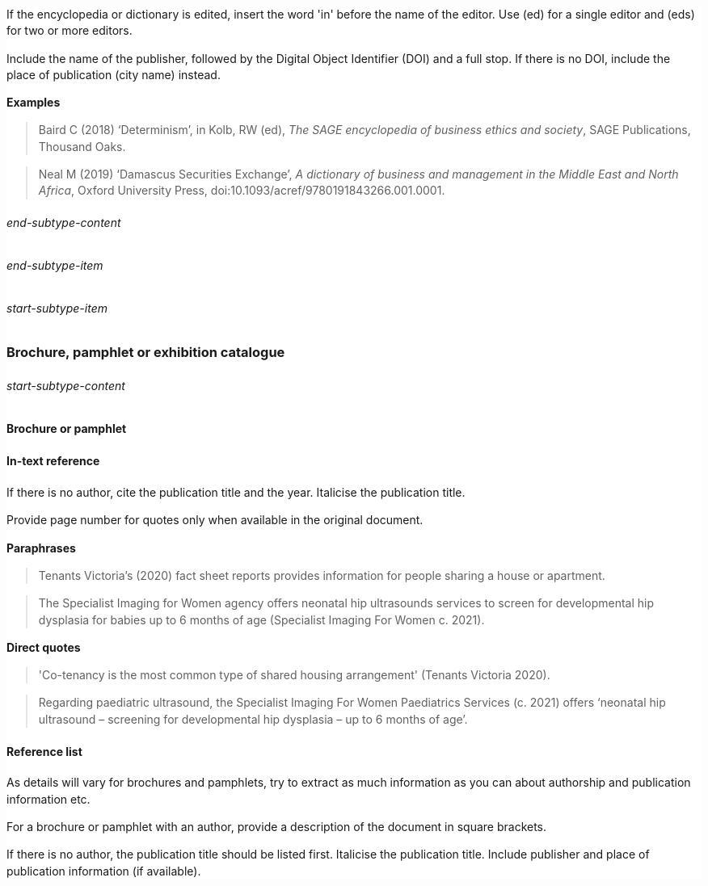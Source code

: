 If the encyclopedia or dictionary is edited, insert the word 'in' before the name of the editor. Use (ed) for a single editor and (eds) for two or more editors.

Include the name of the publisher, followed by the Digital Object Identifier (DOI) and a full stop. If there is no DOI, include the place of publication (city name) instead.

**Examples**

  > Baird C (2018) ‘Determinism’, in Kolb, RW (ed), *The SAGE encyclopedia of business ethics and society*, SAGE Publications, Thousand Oaks.

  > Neal M (2019) ‘Damascus Securities Exchange’, *A dictionary of business and management in the Middle East and North Africa*, Oxford University Press, doi:10.1093/acref/9780191843266.001.0001.

###### end-subtype-content

###### end-subtype-item



###### start-subtype-item

### Brochure, pamphlet or exhibition catalogue

###### start-subtype-content

#### Brochure or pamphlet

#### In-text reference

If there is no author, cite the publication title and the year. Italicise the publication title.

Provide page number for quotes only when available in the original document.

**Paraphrases**

  > Tenants Victoria’s (2020) fact sheet reports provides information for people sharing a house or apartment.

  > The Specialist Imaging for Women agency offers neonatal hip ultrasounds services to screen for developmental hip dysplasia for babies up to 6 months of age (Specialist Imaging For Women c. 2021).

**Direct quotes**

  > 'Co-tenancy is the most common type of shared housing arrangement' (Tenants Victoria 2020).

  > Regarding paediatric ultrasound, the Specialist Imaging For Women Paediatrics Services (c. 2021) offers ‘neonatal hip ultrasound – screening for developmental hip dysplasia – up to 6 months of age’.

#### Reference list

As details will vary for brochures and pamphlets, try to extract as much information as you can about authorship and publication information etc.

For a brochure or pamphlet with an author, provide a description of the document in square brackets.

If there is no author, the publication title should be listed first. Italicise the publication title. Include publisher and place of publication information (if available).
